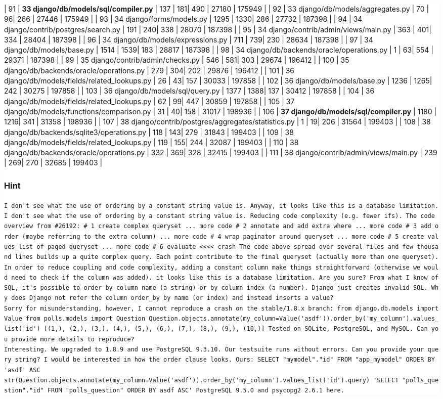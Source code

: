 | 91 | **33 django/db/models/sql/compiler.py** | 137 | 181| 490 | 27180 | 175949 | 
| 92 | 33 django/db/models/aggregates.py | 70 | 96| 266 | 27446 | 175949 | 
| 93 | 34 django/forms/models.py | 1295 | 1330| 286 | 27732 | 187398 | 
| 94 | 34 django/contrib/postgres/search.py | 191 | 240| 338 | 28070 | 187398 | 
| 95 | 34 django/contrib/admin/views/main.py | 363 | 401| 334 | 28404 | 187398 | 
| 96 | 34 django/db/models/expressions.py | 711 | 739| 230 | 28634 | 187398 | 
| 97 | 34 django/db/models/base.py | 1514 | 1539| 183 | 28817 | 187398 | 
| 98 | 34 django/db/backends/oracle/operations.py | 1 | 63| 554 | 29371 | 187398 | 
| 99 | 35 django/contrib/admin/checks.py | 546 | 581| 303 | 29674 | 196412 | 
| 100 | 35 django/db/backends/oracle/operations.py | 279 | 304| 202 | 29876 | 196412 | 
| 101 | 36 django/db/models/fields/related_lookups.py | 26 | 43| 157 | 30033 | 197858 | 
| 102 | 36 django/db/models/base.py | 1236 | 1265| 242 | 30275 | 197858 | 
| 103 | 36 django/db/models/sql/query.py | 1377 | 1388| 137 | 30412 | 197858 | 
| 104 | 36 django/db/models/fields/related_lookups.py | 62 | 99| 447 | 30859 | 197858 | 
| 105 | 37 django/db/models/functions/comparison.py | 31 | 40| 158 | 31017 | 198936 | 
| 106 | **37 django/db/models/sql/compiler.py** | 1180 | 1216| 341 | 31358 | 198936 | 
| 107 | 38 django/contrib/postgres/aggregates/statistics.py | 1 | 19| 206 | 31564 | 199403 | 
| 108 | 38 django/db/backends/sqlite3/operations.py | 118 | 143| 279 | 31843 | 199403 | 
| 109 | 38 django/db/models/fields/related_lookups.py | 119 | 155| 244 | 32087 | 199403 | 
| 110 | 38 django/db/backends/oracle/operations.py | 332 | 369| 328 | 32415 | 199403 | 
| 111 | 38 django/contrib/admin/views/main.py | 239 | 269| 270 | 32685 | 199403 | 


### Hint

```
I don't see what the use of ordering by a constant string value is. Anyway, it looks like this is a database limitation.
I don't see what the use of ordering by a constant string value is. Reducing code complexity (e.g. fewer ifs). The code overview from #26192: # 1 create complex queryset ... more code # 2 annotate and add extra where ... more code # 3 add order (maybe referring to the extra column) ... more code # 4 wrap paginator around queryset ... more code # 5 create values_list of paged queryset ... more code # 6 evaluate <<<< crash The code above spread over several files and few thousand lines builds up a quite complex query. Each point contribute to the final queryset (actually more than one queryset). In order to reduce coupling and code complexity, adding a constant column make things straightforward (otherwise we would need to check if the column was added). it looks like this is a database limitation. Are you sure? From what I know of SQL, it's possible to order by column name (a string) or by column index (a number). Django just creates invalid SQL. Why does Django not refer the column order_by by name (or index) and instead inserts a value?
Sorry for misunderstanding, however, I cannot reproduce a crash on the stable/1.8.x branch: from django.db.models import Value from polls.models import Question Question.objects.annotate(my_column=Value('asdf')).order_by('my_column').values_list('id') [(1,), (2,), (3,), (4,), (5,), (6,), (7,), (8,), (9,), (10,)] Tested on SQLite, PostgreSQL, and MySQL. Can you provide more details to reproduce?
Interesting. We upgraded to 1.8.9 and use PostgreSQL 9.3.10. Our testsuite runs without errors. Can you provide your query string? I would be interested in how the order clause looks. Ours: SELECT "mymodel"."id" FROM "app_mymodel" ORDER BY 'asdf' ASC
str(Question.objects.annotate(my_column=Value('asdf')).order_by('my_column').values_list('id').query) 'SELECT "polls_question"."id" FROM "polls_question" ORDER BY asdf ASC' PostgreSQL 9.5.0 and psycopg2 2.6.1 here.
```
